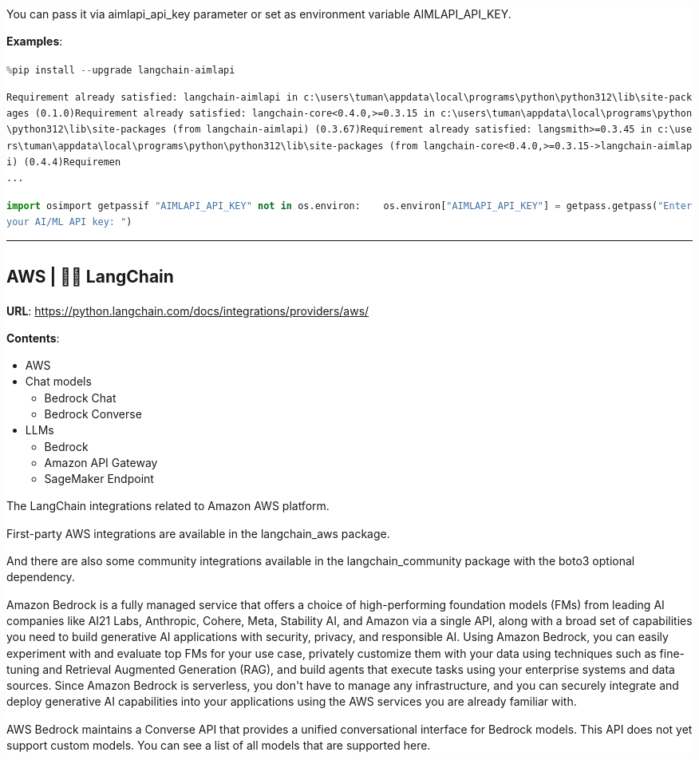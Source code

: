 You can pass it via aimlapi_api_key parameter or set as environment variable AIMLAPI_API_KEY.

**Examples**:

```python
%pip install --upgrade langchain-aimlapi
```

```output
Requirement already satisfied: langchain-aimlapi in c:\users\tuman\appdata\local\programs\python\python312\lib\site-packages (0.1.0)Requirement already satisfied: langchain-core<0.4.0,>=0.3.15 in c:\users\tuman\appdata\local\programs\python\python312\lib\site-packages (from langchain-aimlapi) (0.3.67)Requirement already satisfied: langsmith>=0.3.45 in c:\users\tuman\appdata\local\programs\python\python312\lib\site-packages (from langchain-core<0.4.0,>=0.3.15->langchain-aimlapi) (0.4.4)Requiremen
...
```

```python
import osimport getpassif "AIMLAPI_API_KEY" not in os.environ:    os.environ["AIMLAPI_API_KEY"] = getpass.getpass("Enter your AI/ML API key: ")
```

---

## AWS | 🦜️🔗 LangChain

**URL**: https://python.langchain.com/docs/integrations/providers/aws/

**Contents**:
- AWS
- Chat models​
  - Bedrock Chat​
  - Bedrock Converse​
- LLMs​
  - Bedrock​
  - Amazon API Gateway​
  - SageMaker Endpoint​

The LangChain integrations related to Amazon AWS platform.

First-party AWS integrations are available in the langchain_aws package.

And there are also some community integrations available in the langchain_community package with the boto3 optional dependency.

Amazon Bedrock is a fully managed service that offers a choice of high-performing foundation models (FMs) from leading AI companies like AI21 Labs, Anthropic, Cohere, Meta, Stability AI, and Amazon via a single API, along with a broad set of capabilities you need to build generative AI applications with security, privacy, and responsible AI. Using Amazon Bedrock, you can easily experiment with and evaluate top FMs for your use case, privately customize them with your data using techniques such as fine-tuning and Retrieval Augmented Generation (RAG), and build agents that execute tasks using your enterprise systems and data sources. Since Amazon Bedrock is serverless, you don't have to manage any infrastructure, and you can securely integrate and deploy generative AI capabilities into your applications using the AWS services you are already familiar with.

AWS Bedrock maintains a Converse API that provides a unified conversational interface for Bedrock models. This API does not yet support custom models. You can see a list of all models that are supported here.
